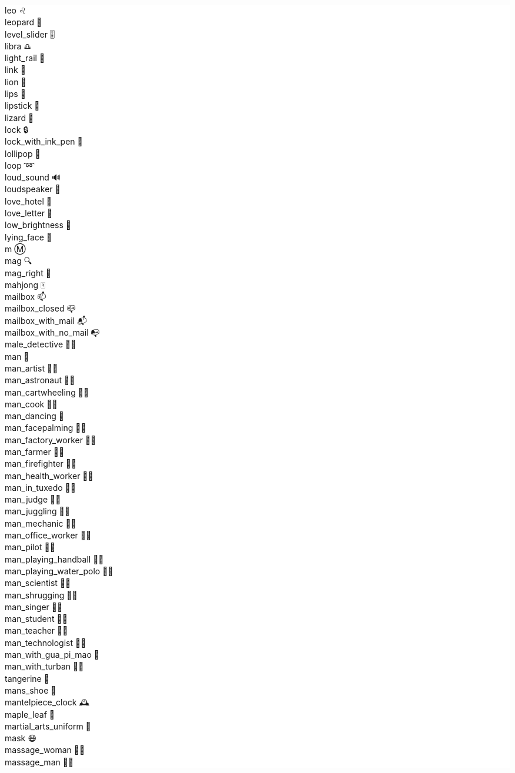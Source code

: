 leo	:leo:	   
leopard	:leopard:	   
level_slider	:level_slider:	   
libra	:libra:	   
light_rail	:light_rail:	   
link	:link:	   
lion	:lion:	   
lips	:lips:	   
lipstick	:lipstick:	   
lizard	:lizard:	   
lock	:lock:	   
lock_with_ink_pen	:lock_with_ink_pen:	   
lollipop	:lollipop:	   
loop	:loop:	   
loud_sound	:loud_sound:	   
loudspeaker	:loudspeaker:	   
love_hotel	:love_hotel:	   
love_letter	:love_letter:	   
low_brightness	:low_brightness:	   
lying_face	:lying_face:	   
m	:m:	   
mag	:mag:	   
mag_right	:mag_right:	   
mahjong	:mahjong:	   
mailbox	:mailbox:	   
mailbox_closed	:mailbox_closed:	   
mailbox_with_mail	:mailbox_with_mail:	   
mailbox_with_no_mail	:mailbox_with_no_mail:	   
male_detective	:male_detective:	   
man	:man:	   
man_artist	:man_artist:	   
man_astronaut	:man_astronaut:	   
man_cartwheeling	:man_cartwheeling:	   
man_cook	:man_cook:	   
man_dancing	:man_dancing:	   
man_facepalming	:man_facepalming:	   
man_factory_worker	:man_factory_worker:	   
man_farmer	:man_farmer:	   
man_firefighter	:man_firefighter:	   
man_health_worker	:man_health_worker:	   
man_in_tuxedo	:man_in_tuxedo:	   
man_judge	:man_judge:	   
man_juggling	:man_juggling:	   
man_mechanic	:man_mechanic:	   
man_office_worker	:man_office_worker:	   
man_pilot	:man_pilot:	   
man_playing_handball	:man_playing_handball:	   
man_playing_water_polo	:man_playing_water_polo:	   
man_scientist	:man_scientist:	   
man_shrugging	:man_shrugging:	   
man_singer	:man_singer:	   
man_student	:man_student:	   
man_teacher	:man_teacher:	   
man_technologist	:man_technologist:	   
man_with_gua_pi_mao	:man_with_gua_pi_mao:	   
man_with_turban	:man_with_turban:	   
tangerine	:tangerine:	   
mans_shoe	:mans_shoe:	   
mantelpiece_clock	:mantelpiece_clock:	   
maple_leaf	:maple_leaf:	   
martial_arts_uniform	:martial_arts_uniform:	   
mask	:mask:	   
massage_woman	:massage_woman:	   
massage_man	:massage_man:	   